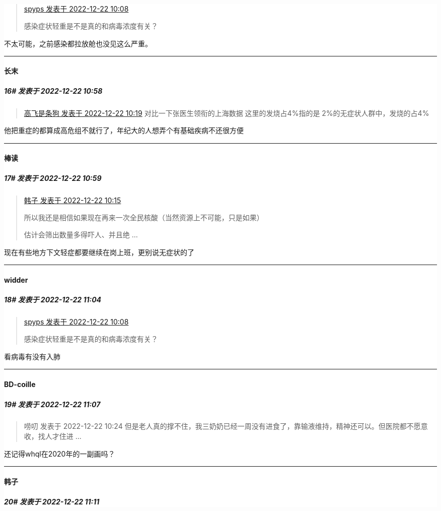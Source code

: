 <blockquote><a href="httphttps://bbs.saraba1st.com/2b/forum.php?mod=redirect&amp;goto=findpost&amp;pid=59044158&amp;ptid=2111282" target="_blank">spyps 发表于 2022-12-22 10:08</a>

感染症状轻重是不是真的和病毒浓度有关？</blockquote>
不太可能，之前感染都拉放舱也没见这么严重。

*****

####  长末  
##### 16#       发表于 2022-12-22 10:58

<blockquote><a href="httphttps://bbs.saraba1st.com/2b/forum.php?mod=redirect&amp;goto=findpost&amp;pid=59044284&amp;ptid=2111282" target="_blank">高飞是条狗 发表于 2022-12-22 10:19</a>
对比一下张医生领衔的上海数据
这里的发烧占4%指的是
2%的无症状人群中，发烧的占4%</blockquote>
他把重症的都算成高危组不就行了，年纪大的人想弄个有基础疾病不还很方便

*****

####  棒读  
##### 17#       发表于 2022-12-22 10:59

<blockquote><a href="httphttps://bbs.saraba1st.com/2b/forum.php?mod=redirect&amp;goto=findpost&amp;pid=59044242&amp;ptid=2111282" target="_blank">韩子 发表于 2022-12-22 10:15</a>

所以我还是相信如果现在再来一次全民核酸（当然资源上不可能，只是如果）

估计会筛出数量多得吓人、并且绝 ...</blockquote>
现在有些地方下文轻症都要继续在岗上班，更别说无症状的了

*****

####  widder  
##### 18#       发表于 2022-12-22 11:04

<blockquote><a href="httphttps://bbs.saraba1st.com/2b/forum.php?mod=redirect&amp;goto=findpost&amp;pid=59044158&amp;ptid=2111282" target="_blank">spyps 发表于 2022-12-22 10:08</a>

感染症状轻重是不是真的和病毒浓度有关？</blockquote>
看病毒有没有入肺

*****

####  BD-coille  
##### 19#       发表于 2022-12-22 11:07

<blockquote>唠叨 发表于 2022-12-22 10:24
但是老人真的撑不住，我三奶奶已经一周没有进食了，靠输液维持，精神还可以。但医院都不愿意收，找人才住进 ...</blockquote>
还记得whql在2020年的一副画吗？

*****

####  韩子  
##### 20#       发表于 2022-12-22 11:11

